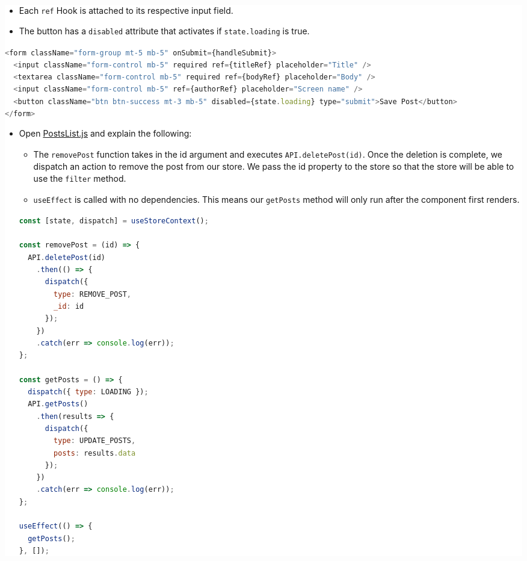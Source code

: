 
  * Each `ref` Hook is attached to its respective input field.

  * The button has a `disabled` attribute that activates if `state.loading` is true.

  ```js
  <form className="form-group mt-5 mb-5" onSubmit={handleSubmit}>
    <input className="form-control mb-5" required ref={titleRef} placeholder="Title" />
    <textarea className="form-control mb-5" required ref={bodyRef} placeholder="Body" />
    <input className="form-control mb-5" ref={authorRef} placeholder="Screen name" />
    <button className="btn btn-success mt-3 mb-5" disabled={state.loading} type="submit">Save Post</button>
  </form>
  ```

* Open [PostsList.js](../../../../01-Class-Content/20-state/01-Activities/22-Stu_Mini_Project/Solved/client/src/components/PostsList.js) and explain the following:

  * The `removePost` function takes in the id argument and executes `API.deletePost(id)`. Once the deletion is complete, we dispatch an action to remove the post from our store. We pass the id property to the store so that the store will be able to use the `filter` method.

  * `useEffect` is called with no dependencies. This means our `getPosts` method will only run after the component first renders. 

  ```js
  const [state, dispatch] = useStoreContext();

  const removePost = (id) => {
    API.deletePost(id)
      .then(() => {
        dispatch({
          type: REMOVE_POST,
          _id: id
        });
      })
      .catch(err => console.log(err));
  };

  const getPosts = () => {
    dispatch({ type: LOADING });
    API.getPosts()
      .then(results => {
        dispatch({
          type: UPDATE_POSTS,
          posts: results.data
        });
      })
      .catch(err => console.log(err));
  };

  useEffect(() => {
    getPosts();
  }, []);
  ```

